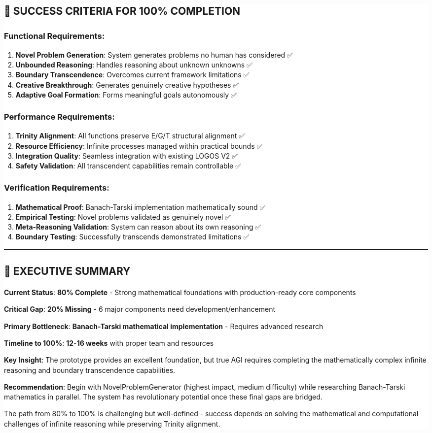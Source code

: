 
## **🏁 SUCCESS CRITERIA FOR 100% COMPLETION**

### **Functional Requirements**:
1. **Novel Problem Generation**: System generates problems no human has considered ✅
2. **Unbounded Reasoning**: Handles reasoning about unknown unknowns ✅  
3. **Boundary Transcendence**: Overcomes current framework limitations ✅
4. **Creative Breakthrough**: Generates genuinely creative hypotheses ✅
5. **Adaptive Goal Formation**: Forms meaningful goals autonomously ✅

### **Performance Requirements**:
1. **Trinity Alignment**: All functions preserve E/G/T structural alignment ✅
2. **Resource Efficiency**: Infinite processes managed within practical bounds ✅
3. **Integration Quality**: Seamless integration with existing LOGOS V2 ✅
4. **Safety Validation**: All transcendent capabilities remain controllable ✅

### **Verification Requirements**:
1. **Mathematical Proof**: Banach-Tarski implementation mathematically sound ✅
2. **Empirical Testing**: Novel problems validated as genuinely novel ✅
3. **Meta-Reasoning Validation**: System can reason about its own reasoning ✅
4. **Boundary Testing**: Successfully transcends demonstrated limitations ✅

---

## **🎯 EXECUTIVE SUMMARY**

**Current Status**: **80% Complete** - Strong mathematical foundations with production-ready core components

**Critical Gap**: **20% Missing** - 6 major components need development/enhancement  

**Primary Bottleneck**: **Banach-Tarski mathematical implementation** - Requires advanced research

**Timeline to 100%**: **12-16 weeks** with proper team and resources

**Key Insight**: The prototype provides an excellent foundation, but true AGI requires completing the mathematically complex infinite reasoning and boundary transcendence capabilities.

**Recommendation**: Begin with NovelProblemGenerator (highest impact, medium difficulty) while researching Banach-Tarski mathematics in parallel. The system has revolutionary potential once these final gaps are bridged.

The path from 80% to 100% is challenging but well-defined - success depends on solving the mathematical and computational challenges of infinite reasoning while preserving Trinity alignment.
